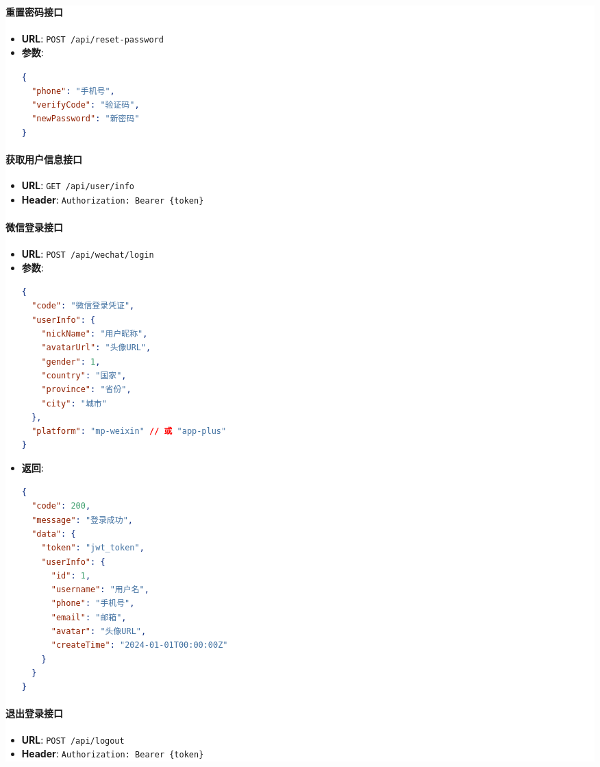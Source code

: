 #### 重置密码接口
- **URL**: `POST /api/reset-password`
- **参数**:
  ```json
  {
    "phone": "手机号",
    "verifyCode": "验证码",
    "newPassword": "新密码"
  }
  ```

#### 获取用户信息接口
- **URL**: `GET /api/user/info`
- **Header**: `Authorization: Bearer {token}`

#### 微信登录接口
- **URL**: `POST /api/wechat/login`
- **参数**:
  ```json
  {
    "code": "微信登录凭证",
    "userInfo": {
      "nickName": "用户昵称",
      "avatarUrl": "头像URL",
      "gender": 1,
      "country": "国家",
      "province": "省份",
      "city": "城市"
    },
    "platform": "mp-weixin" // 或 "app-plus"
  }
  ```
- **返回**:
  ```json
  {
    "code": 200,
    "message": "登录成功",
    "data": {
      "token": "jwt_token",
      "userInfo": {
        "id": 1,
        "username": "用户名",
        "phone": "手机号",
        "email": "邮箱",
        "avatar": "头像URL",
        "createTime": "2024-01-01T00:00:00Z"
      }
    }
  }
  ```

#### 退出登录接口
- **URL**: `POST /api/logout`
- **Header**: `Authorization: Bearer {token}`
